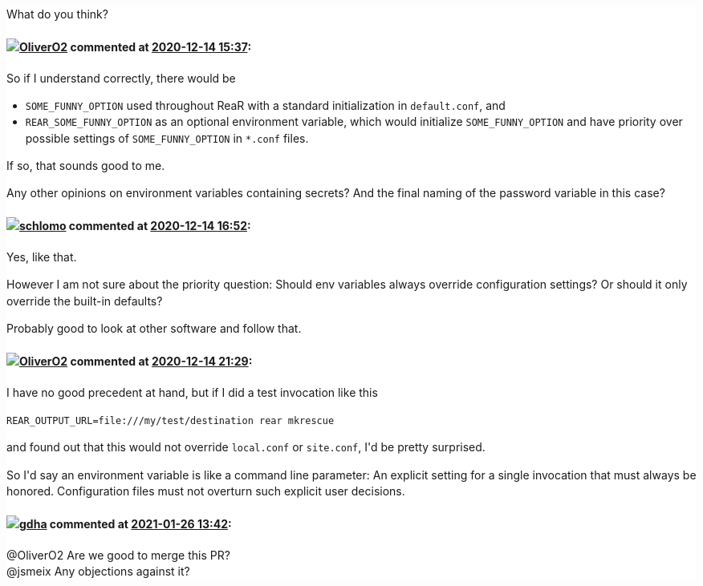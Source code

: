 What do you think?

#### <img src="https://avatars.githubusercontent.com/u/4660803?v=4" width="50">[OliverO2](https://github.com/OliverO2) commented at [2020-12-14 15:37](https://github.com/rear/rear/pull/2539#issuecomment-744521682):

So if I understand correctly, there would be

-   `SOME_FUNNY_OPTION` used throughout ReaR with a standard
    initialization in `default.conf`, and
-   `REAR_SOME_FUNNY_OPTION` as an optional environment variable, which
    would initialize `SOME_FUNNY_OPTION` and have priority over possible
    settings of `SOME_FUNNY_OPTION` in `*.conf` files.

If so, that sounds good to me.

Any other opinions on environment variables containing secrets? And the
final naming of the password variable in this case?

#### <img src="https://avatars.githubusercontent.com/u/101384?v=4" width="50">[schlomo](https://github.com/schlomo) commented at [2020-12-14 16:52](https://github.com/rear/rear/pull/2539#issuecomment-744570020):

Yes, like that.

However I am not sure about the priority question: Should env variables
always override configuration settings? Or should it only override the
built-in defaults?

Probably good to look at other software and follow that.

#### <img src="https://avatars.githubusercontent.com/u/4660803?v=4" width="50">[OliverO2](https://github.com/OliverO2) commented at [2020-12-14 21:29](https://github.com/rear/rear/pull/2539#issuecomment-744721946):

I have no good precedent at hand, but if I did a test invocation like
this

    REAR_OUTPUT_URL=file:///my/test/destination rear mkrescue

and found out that this would not override `local.conf` or `site.conf`,
I'd be pretty surprised.

So I'd say an environment variable is like a command line parameter: An
explicit setting for a single invocation that must always be honored.
Configuration files must not overturn such explicit user decisions.

#### <img src="https://avatars.githubusercontent.com/u/888633?u=cdaeb31efcc0048d3619651aa18dd4b76e636b21&v=4" width="50">[gdha](https://github.com/gdha) commented at [2021-01-26 13:42](https://github.com/rear/rear/pull/2539#issuecomment-767548518):

@OliverO2 Are we good to merge this PR?  
@jsmeix Any objections against it?

